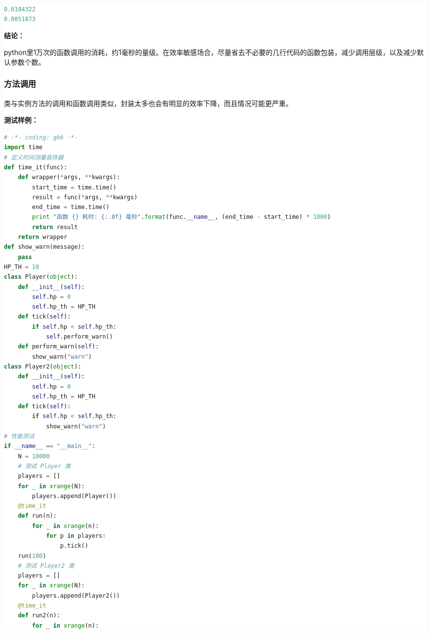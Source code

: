 ```python
0.0104322
0.0051873
```

**结论：**

python里1万次的函数调用的消耗，约1毫秒的量级。在效率敏感场合，尽量省去不必要的几行代码的函数包装，减少调用层级，以及减少默认参数个数。

### 方法调用

类与实例方法的调用和函数调用类似，封装太多也会有明显的效率下降，而且情况可能更严重。

**测试样例：**

```python
# -*- coding: gbk -*-
import time
# 定义时间测量装饰器
def time_it(func):
    def wrapper(*args, **kwargs):
        start_time = time.time()
        result = func(*args, **kwargs)
        end_time = time.time()
        print "函数 {} 耗时: {:.0f} 毫秒".format(func.__name__, (end_time - start_time) * 1000)
        return result
    return wrapper
def show_warn(message):
    pass
HP_TH = 10
class Player(object):
    def __init__(self):
        self.hp = 0
        self.hp_th = HP_TH
    def tick(self):
        if self.hp < self.hp_th:
            self.perform_warn()
    def perform_warn(self):
        show_warn("warn")
class Player2(object):
    def __init__(self):
        self.hp = 0
        self.hp_th = HP_TH
    def tick(self):
        if self.hp < self.hp_th:
            show_warn("warn")
# 性能测试
if __name__ == "__main__":
    N = 10000
    # 测试 Player 类
    players = []
    for _ in xrange(N):
        players.append(Player())
    @time_it
    def run(n):
        for _ in xrange(n):
            for p in players:
                p.tick()
    run(100)
    # 测试 Player2 类
    players = []
    for _ in xrange(N):
        players.append(Player2())
    @time_it
    def run2(n):
        for _ in xrange(n):
```